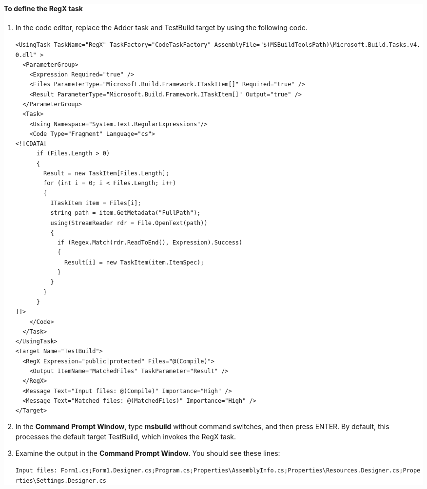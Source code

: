 #### To define the RegX task  
  
1.  In the code editor, replace the Adder task and TestBuild target by using the following code.  
  
    ```  
    <UsingTask TaskName="RegX" TaskFactory="CodeTaskFactory" AssemblyFile="$(MSBuildToolsPath)\Microsoft.Build.Tasks.v4.0.dll" >  
      <ParameterGroup>  
        <Expression Required="true" />  
        <Files ParameterType="Microsoft.Build.Framework.ITaskItem[]" Required="true" />  
        <Result ParameterType="Microsoft.Build.Framework.ITaskItem[]" Output="true" />  
      </ParameterGroup>  
      <Task>  
        <Using Namespace="System.Text.RegularExpressions"/>  
        <Code Type="Fragment" Language="cs">  
    <![CDATA[  
          if (Files.Length > 0)  
          {  
            Result = new TaskItem[Files.Length];  
            for (int i = 0; i < Files.Length; i++)  
            {  
              ITaskItem item = Files[i];  
              string path = item.GetMetadata("FullPath");  
              using(StreamReader rdr = File.OpenText(path))  
              {  
                if (Regex.Match(rdr.ReadToEnd(), Expression).Success)  
                {  
                  Result[i] = new TaskItem(item.ItemSpec);  
                }  
              }  
            }  
          }  
    ]]>  
        </Code>  
      </Task>  
    </UsingTask>    
    <Target Name="TestBuild">  
      <RegX Expression="public|protected" Files="@(Compile)">  
        <Output ItemName="MatchedFiles" TaskParameter="Result" />  
      </RegX>  
      <Message Text="Input files: @(Compile)" Importance="High" />  
      <Message Text="Matched files: @(MatchedFiles)" Importance="High" />  
    </Target>  
    ```  
  
2.  In the **Command Prompt Window**, type **msbuild** without command switches, and then press ENTER. By default, this processes the default target TestBuild, which invokes the RegX task.  
  
3.  Examine the output in the **Command Prompt Window**. You should see these lines:  
  
     `Input files: Form1.cs;Form1.Designer.cs;Program.cs;Properties\AssemblyInfo.cs;Properties\Resources.Designer.cs;Properties\Settings.Designer.cs`  
  